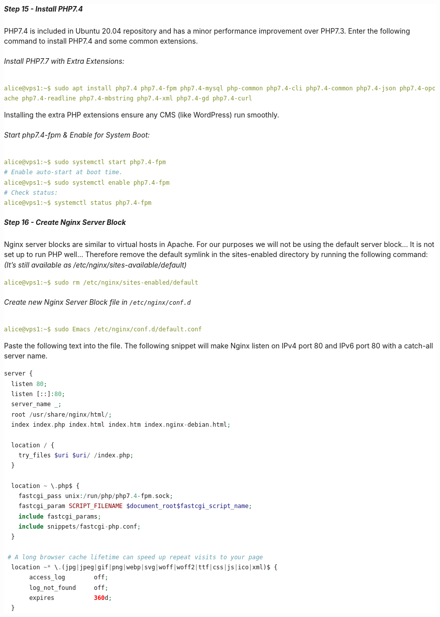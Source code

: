 ##### Step 15 - Install PHP7.4

PHP7.4 is included in Ubuntu 20.04 repository and has a minor performance improvement over PHP7.3. Enter the following command to install PHP7.4 and some common extensions.

###### Install PHP7.7 with Extra Extensions:

```yaml
alice@vps1:~$ sudo apt install php7.4 php7.4-fpm php7.4-mysql php-common php7.4-cli php7.4-common php7.4-json php7.4-opcache php7.4-readline php7.4-mbstring php7.4-xml php7.4-gd php7.4-curl
```
Installing the extra PHP extensions ensure any CMS (like WordPress) run smoothly. 


###### Start php7.4-fpm & Enable for System Boot:

```yaml
alice@vps1:~$ sudo systemctl start php7.4-fpm
# Enable auto-start at boot time.
alice@vps1:~$ sudo systemctl enable php7.4-fpm
# Check status:
alice@vps1:~$ systemctl status php7.4-fpm
```
##### Step 16 - Create Nginx Server Block

Nginx server blocks are similar to virtual hosts in Apache. For our purposes we will not be using the default server block...  It is not set up to run PHP well... Therefore
remove the default symlink in the sites-enabled directory by running the following command: _(It’s still available as /etc/nginx/sites-available/default)_

```yaml
alice@vps1:~$ sudo rm /etc/nginx/sites-enabled/default
```

###### Create new Nginx Server Block file in `/etc/nginx/conf.d`

```yaml
alice@vps1:~$ sudo Emacs /etc/nginx/conf.d/default.conf
```

Paste the following text into the file. The following snippet will make Nginx listen on IPv4 port 80 and IPv6 port 80 with a catch-all server name.

```php
server {
  listen 80;
  listen [::]:80;
  server_name _;
  root /usr/share/nginx/html/;
  index index.php index.html index.htm index.nginx-debian.html;

  location / {
    try_files $uri $uri/ /index.php;
  }

  location ~ \.php$ {
    fastcgi_pass unix:/run/php/php7.4-fpm.sock;
    fastcgi_param SCRIPT_FILENAME $document_root$fastcgi_script_name;
    include fastcgi_params;
    include snippets/fastcgi-php.conf;
  }

 # A long browser cache lifetime can speed up repeat visits to your page
  location ~* \.(jpg|jpeg|gif|png|webp|svg|woff|woff2|ttf|css|js|ico|xml)$ {
       access_log        off;
       log_not_found     off;
       expires           360d;
  }

```